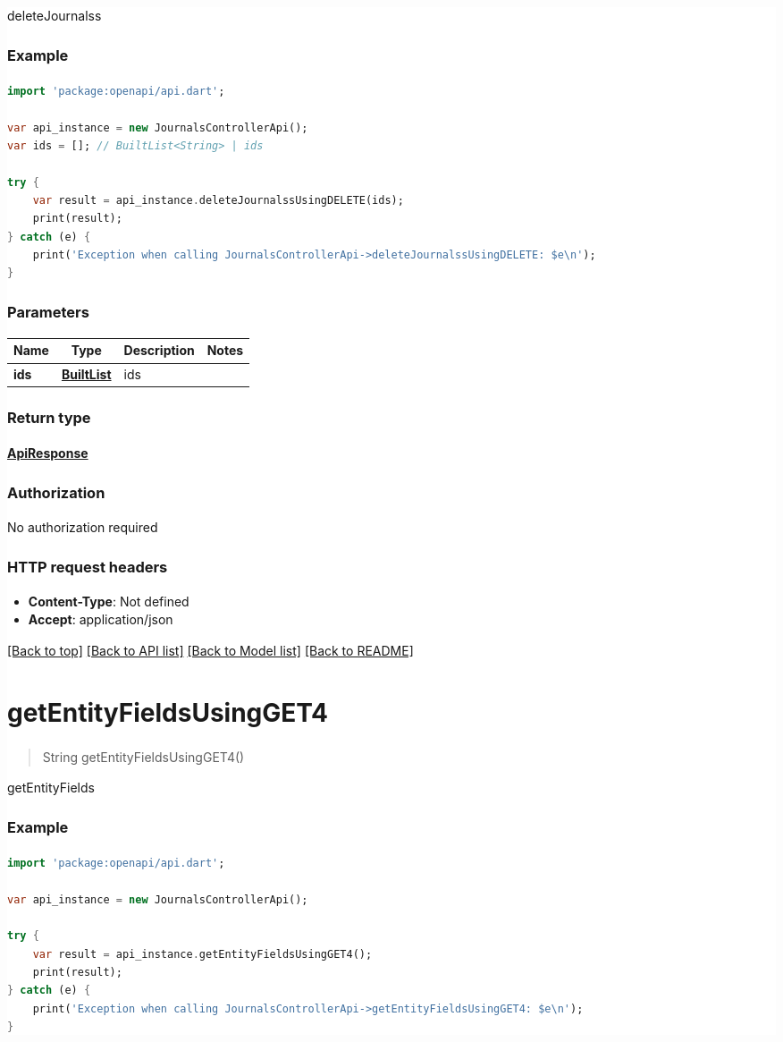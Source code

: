 deleteJournalss

### Example 
```dart
import 'package:openapi/api.dart';

var api_instance = new JournalsControllerApi();
var ids = []; // BuiltList<String> | ids

try { 
    var result = api_instance.deleteJournalssUsingDELETE(ids);
    print(result);
} catch (e) {
    print('Exception when calling JournalsControllerApi->deleteJournalssUsingDELETE: $e\n');
}
```

### Parameters

Name | Type | Description  | Notes
------------- | ------------- | ------------- | -------------
 **ids** | [**BuiltList<String>**](String.md)| ids | 

### Return type

[**ApiResponse**](ApiResponse.md)

### Authorization

No authorization required

### HTTP request headers

 - **Content-Type**: Not defined
 - **Accept**: application/json

[[Back to top]](#) [[Back to API list]](../README.md#documentation-for-api-endpoints) [[Back to Model list]](../README.md#documentation-for-models) [[Back to README]](../README.md)

# **getEntityFieldsUsingGET4**
> String getEntityFieldsUsingGET4()

getEntityFields

### Example 
```dart
import 'package:openapi/api.dart';

var api_instance = new JournalsControllerApi();

try { 
    var result = api_instance.getEntityFieldsUsingGET4();
    print(result);
} catch (e) {
    print('Exception when calling JournalsControllerApi->getEntityFieldsUsingGET4: $e\n');
}
```
